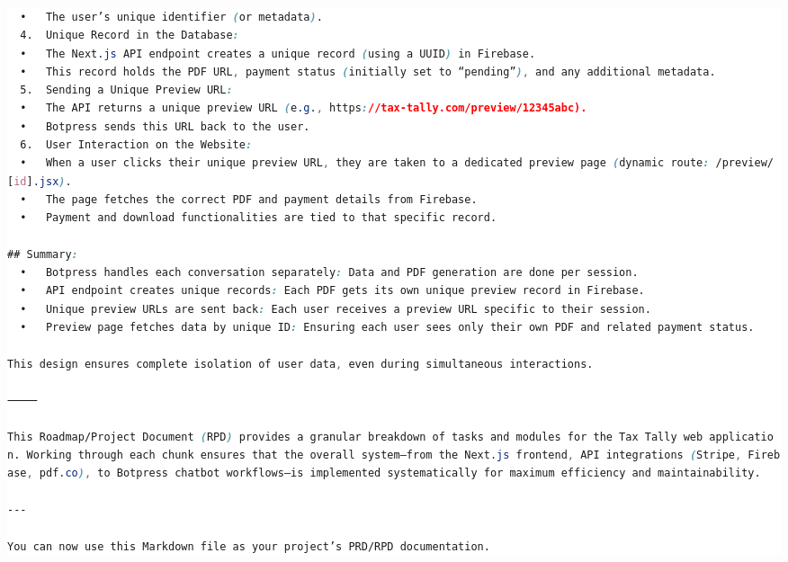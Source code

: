   ```css
	•	The user’s unique identifier (or metadata).
	4.	Unique Record in the Database:
	•	The Next.js API endpoint creates a unique record (using a UUID) in Firebase.
	•	This record holds the PDF URL, payment status (initially set to “pending”), and any additional metadata.
	5.	Sending a Unique Preview URL:
	•	The API returns a unique preview URL (e.g., https://tax-tally.com/preview/12345abc).
	•	Botpress sends this URL back to the user.
	6.	User Interaction on the Website:
	•	When a user clicks their unique preview URL, they are taken to a dedicated preview page (dynamic route: /preview/[id].jsx).
	•	The page fetches the correct PDF and payment details from Firebase.
	•	Payment and download functionalities are tied to that specific record.

## Summary:
	•	Botpress handles each conversation separately: Data and PDF generation are done per session.
	•	API endpoint creates unique records: Each PDF gets its own unique preview record in Firebase.
	•	Unique preview URLs are sent back: Each user receives a preview URL specific to their session.
	•	Preview page fetches data by unique ID: Ensuring each user sees only their own PDF and related payment status.

This design ensures complete isolation of user data, even during simultaneous interactions.

⸻

This Roadmap/Project Document (RPD) provides a granular breakdown of tasks and modules for the Tax Tally web application. Working through each chunk ensures that the overall system—from the Next.js frontend, API integrations (Stripe, Firebase, pdf.co), to Botpress chatbot workflows—is implemented systematically for maximum efficiency and maintainability.

---

You can now use this Markdown file as your project’s PRD/RPD documentation.